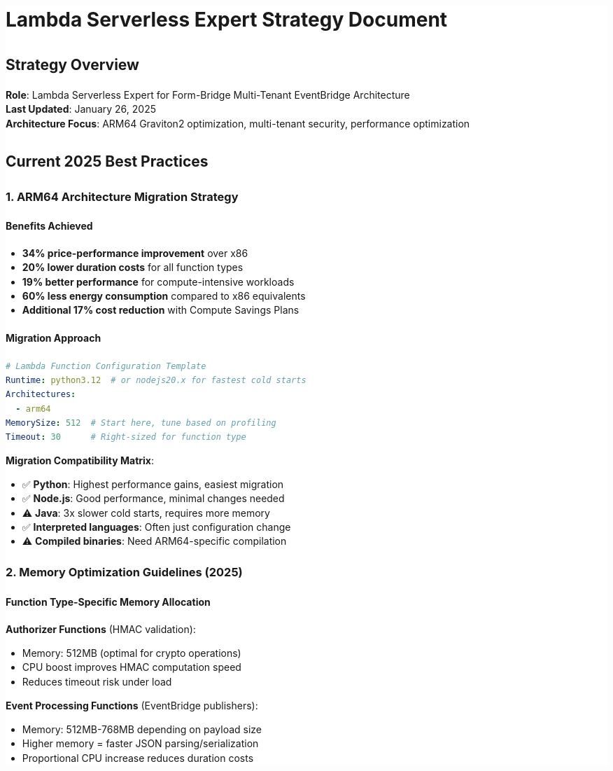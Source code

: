 # Lambda Serverless Expert Strategy Document

## Strategy Overview
**Role**: Lambda Serverless Expert for Form-Bridge Multi-Tenant EventBridge Architecture  
**Last Updated**: January 26, 2025  
**Architecture Focus**: ARM64 Graviton2 optimization, multi-tenant security, performance optimization

## Current 2025 Best Practices

### 1. ARM64 Architecture Migration Strategy

#### Benefits Achieved
- **34% price-performance improvement** over x86
- **20% lower duration costs** for all function types  
- **19% better performance** for compute-intensive workloads
- **60% less energy consumption** compared to x86 equivalents
- **Additional 17% cost reduction** with Compute Savings Plans

#### Migration Approach
```yaml
# Lambda Function Configuration Template
Runtime: python3.12  # or nodejs20.x for fastest cold starts
Architectures: 
  - arm64
MemorySize: 512  # Start here, tune based on profiling
Timeout: 30      # Right-sized for function type
```

**Migration Compatibility Matrix**:
- ✅ **Python**: Highest performance gains, easiest migration
- ✅ **Node.js**: Good performance, minimal changes needed
- ⚠️ **Java**: 3x slower cold starts, requires more memory
- ✅ **Interpreted languages**: Often just configuration change
- ⚠️ **Compiled binaries**: Need ARM64-specific compilation

### 2. Memory Optimization Guidelines (2025)

#### Function Type-Specific Memory Allocation

**Authorizer Functions** (HMAC validation):
- Memory: 512MB (optimal for crypto operations)
- CPU boost improves HMAC computation speed
- Reduces timeout risk under load

**Event Processing Functions** (EventBridge publishers):
- Memory: 512MB-768MB depending on payload size
- Higher memory = faster JSON parsing/serialization
- Proportional CPU increase reduces duration costs
